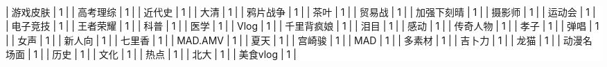 | 游戏皮肤 | 1 |
| 高考理综 | 1 |
| 近代史 | 1 |
| 大清 | 1 |
| 鸦片战争 | 1 |
| 茶叶 | 1 |
| 贸易战 | 1 |
| 加强下刻晴 | 1 |
| 摄影师 | 1 |
| 运动会 | 1 |
| 电子竞技 | 1 |
| 王者荣耀 | 1 |
| 科普 | 1 |
| 医学 | 1 |
| Vlog | 1 |
| 千里背疯娘 | 1 |
| 泪目 | 1 |
| 感动 | 1 |
| 传奇人物 | 1 |
| 孝子 | 1 |
| 弹唱 | 1 |
| 女声 | 1 |
| 新人向 | 1 |
| 七里香 | 1 |
| MAD.AMV | 1 |
| 夏天 | 1 |
| 宫崎骏 | 1 |
| MAD | 1 |
| 多素材 | 1 |
| 吉卜力 | 1 |
| 龙猫 | 1 |
| 动漫名场面 | 1 |
| 历史 | 1 |
| 文化 | 1 |
| 热点 | 1 |
| 北大 | 1 |
| 美食vlog | 1 |